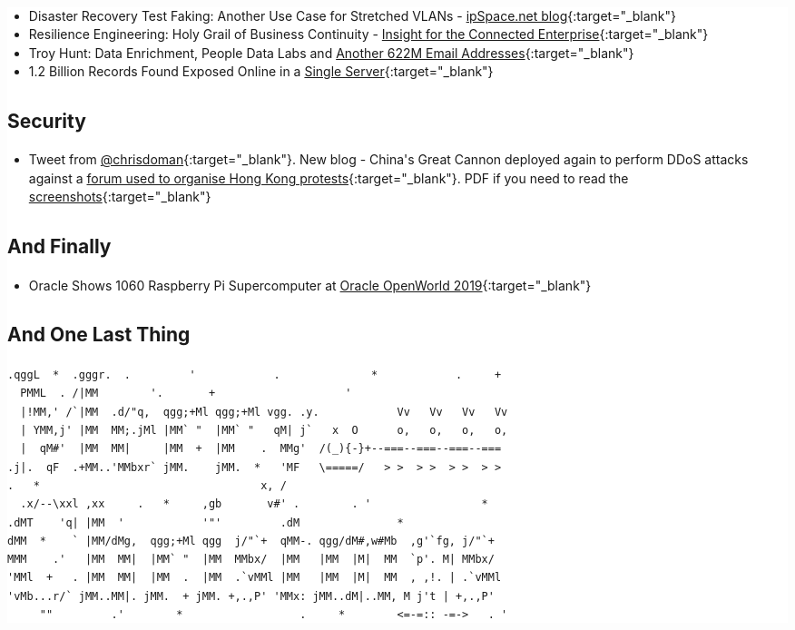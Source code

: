 * Disaster Recovery Test Faking: Another Use Case for Stretched VLANs - [ipSpace.net blog](https://blog.ipspace.net/2019/09/disaster-recovery-test-faking-another.html){:target="_blank"}
* Resilience Engineering: Holy Grail of Business Continuity - [Insight for the Connected Enterprise](https://www.nojitter.com/best-practices/resilience-engineering-holy-grail-business-continuity){:target="_blank"}
* Troy Hunt: Data Enrichment, People Data Labs and [Another 622M Email Addresses](https://www.troyhunt.com/data-enrichment-people-data-labs-and-another-622m-email-addresses/){:target="_blank"}
* 1.2 Billion Records Found Exposed Online in a [Single Server](https://www.wired.com/story/billion-records-exposed-online/){:target="_blank"}

## Security

* Tweet from [@chrisdoman](https://twitter.com/chrisdoman/status/1202340948774133760){:target="_blank"}. New blog - China's Great Cannon deployed again to perform DDoS attacks against a [forum used to organise Hong Kong protests](https://cybersecurity.att.com/blogs/labs-research/the-great-cannon-has-been-deployed-again){:target="_blank"}. PDF if you need to read the [screenshots](https://drive.google.com/file/d/1HxSd49smUeRTmBSFiGFj3ZESGsECObCu/view){:target="_blank"}

## And Finally

* Oracle Shows 1060 Raspberry Pi Supercomputer at [Oracle OpenWorld 2019](https://www.servethehome.com/oracle-shows-1060-raspberry-pi-supercomputer-at-oow/){:target="_blank"}

## And One Last Thing

    .qggL  *  .gggr.  .         '            .              *            .     +
      PMML  . /|MM        '.       +                    '
      |!MM,' /`|MM  .d/"q,  qgg;+Ml qgg;+Ml vgg. .y.            Vv   Vv   Vv   Vv
      | YMM,j' |MM  MM;.jMl |MM` "  |MM` "   qM| j`   x  O      o,   o,   o,   o,
      |  qM#'  |MM  MM|     |MM  +  |MM    .  MMg'  /(_){-}+--===--===--===--===
    .j|.  qF  .+MM..'MMbxr` jMM.    jMM.  *   'MF   \=====/   > >  > >  > >  > >
    .   *                                  x, /
      .x/--\xxl ,xx     .   *     ,gb       v#' .        . '                 *
    .dMT    'q| |MM  '            '"'         .dM               *
    dMM  *    ` |MM/dMg,  qgg;+Ml qgg  j/"`+  qMM-. qgg/dM#,w#Mb  ,g'`fg, j/"`+
    MMM    .'   |MM  MM|  |MM` "  |MM  MMbx/  |MM   |MM  |M|  MM  `p'. M| MMbx/
    'MMl  +   . |MM  MM|  |MM  .  |MM  .`vMMl |MM   |MM  |M|  MM  , ,!. | .`vMMl
    'vMb...r/` jMM..MM|. jMM.  + jMM. +,.,P' 'MMx: jMM..dM|..MM, M j't | +,.,P'
         ""         .'        *                  .     *        <=-=:: -=->   . '
